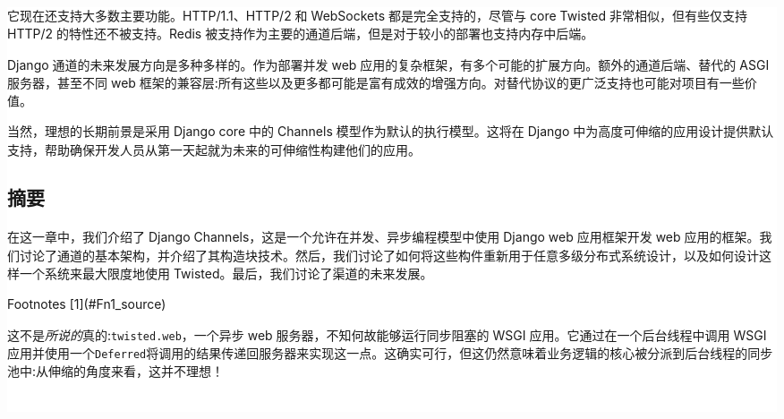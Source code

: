 它现在还支持大多数主要功能。HTTP/1.1、HTTP/2 和 WebSockets 都是完全支持的，尽管与 core Twisted 非常相似，但有些仅支持 HTTP/2 的特性还不被支持。Redis 被支持作为主要的通道后端，但是对于较小的部署也支持内存中后端。

Django 通道的未来发展方向是多种多样的。作为部署并发 web 应用的复杂框架，有多个可能的扩展方向。额外的通道后端、替代的 ASGI 服务器，甚至不同 web 框架的兼容层:所有这些以及更多都可能是富有成效的增强方向。对替代协议的更广泛支持也可能对项目有一些价值。

当然，理想的长期前景是采用 Django core 中的 Channels 模型作为默认的执行模型。这将在 Django 中为高度可伸缩的应用设计提供默认支持，帮助确保开发人员从第一天起就为未来的可伸缩性构建他们的应用。

## 摘要

在这一章中，我们介绍了 Django Channels，这是一个允许在并发、异步编程模型中使用 Django web 应用框架开发 web 应用的框架。我们讨论了通道的基本架构，并介绍了其构造块技术。然后，我们讨论了如何将这些构件重新用于任意多级分布式系统设计，以及如何设计这样一个系统来最大限度地使用 Twisted。最后，我们讨论了渠道的未来发展。

<aside class="FootnoteSection" epub:type="footnotes">Footnotes [1](#Fn1_source)

这不是*所说的*真的:`twisted.web`，一个异步 web 服务器，不知何故能够运行同步阻塞的 WSGI 应用。它通过在一个后台线程中调用 WSGI 应用并使用一个`Deferred`将调用的结果传递回服务器来实现这一点。这确实可行，但这仍然意味着业务逻辑的核心被分派到后台线程的同步池中:从伸缩的角度来看，这并不理想！

 </aside>